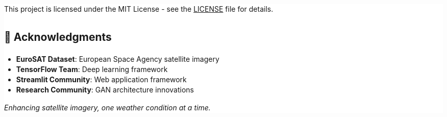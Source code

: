 This project is licensed under the MIT License - see the [LICENSE](LICENSE) file for details.

## 🙏 Acknowledgments

- **EuroSAT Dataset**: European Space Agency satellite imagery
- **TensorFlow Team**: Deep learning framework
- **Streamlit Community**: Web application framework
- **Research Community**: GAN architecture innovations



*Enhancing satellite imagery, one weather condition at a time.*
